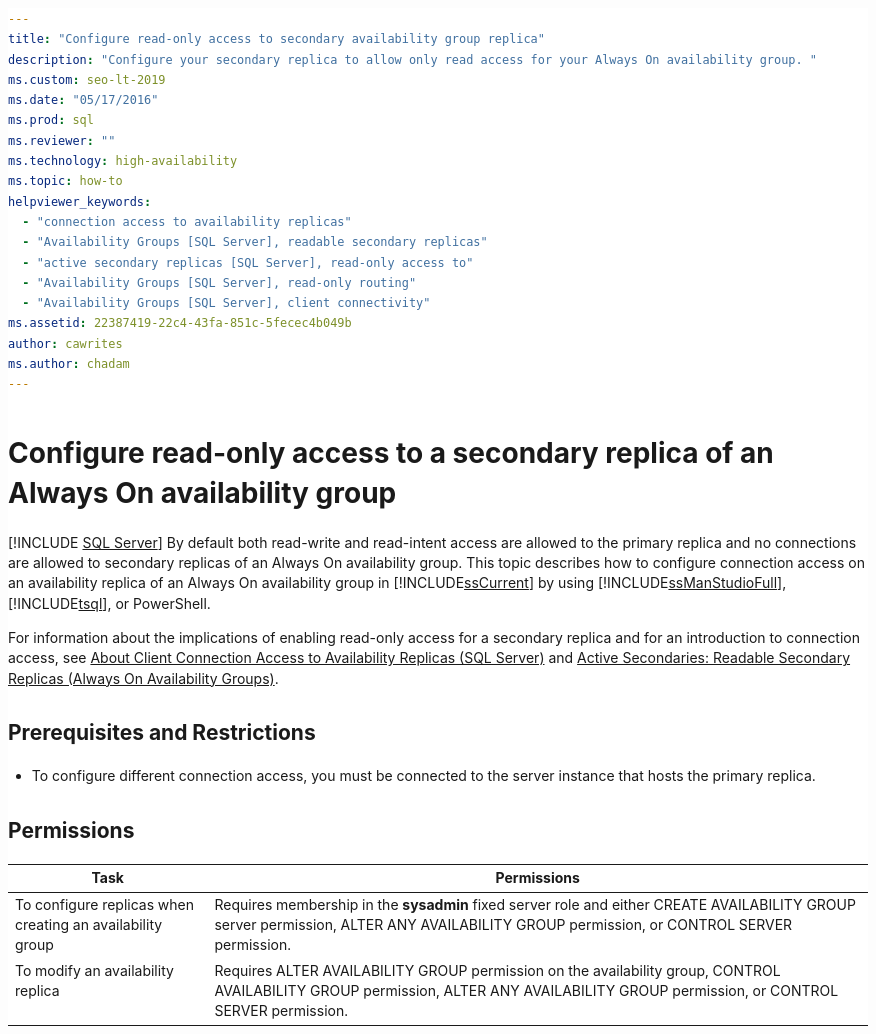 ```yaml
---
title: "Configure read-only access to secondary availability group replica"
description: "Configure your secondary replica to allow only read access for your Always On availability group. "
ms.custom: seo-lt-2019
ms.date: "05/17/2016"
ms.prod: sql
ms.reviewer: ""
ms.technology: high-availability
ms.topic: how-to
helpviewer_keywords: 
  - "connection access to availability replicas"
  - "Availability Groups [SQL Server], readable secondary replicas"
  - "active secondary replicas [SQL Server], read-only access to"
  - "Availability Groups [SQL Server], read-only routing"
  - "Availability Groups [SQL Server], client connectivity"
ms.assetid: 22387419-22c4-43fa-851c-5fecec4b049b
author: cawrites
ms.author: chadam
---
```

# Configure read-only access to a secondary replica of an Always On availability group
[!INCLUDE [SQL Server](../../../includes/applies-to-version/sqlserver.md)]
  By default both read-write and read-intent access are allowed to the primary replica and no connections are allowed to secondary replicas of an Always On availability group. This topic describes how to configure connection access on an availability replica of an Always On availability group in [!INCLUDE[ssCurrent](../../../includes/sscurrent-md.md)] by using [!INCLUDE[ssManStudioFull](../../../includes/ssmanstudiofull-md.md)], [!INCLUDE[tsql](../../../includes/tsql-md.md)], or PowerShell.  
  
 For information about the implications of enabling read-only access for a secondary replica and for an introduction to connection access, see [About Client Connection Access to Availability Replicas &#40;SQL Server&#41;](../../../database-engine/availability-groups/windows/about-client-connection-access-to-availability-replicas-sql-server.md) and [Active Secondaries: Readable Secondary Replicas &#40;Always On Availability Groups&#41;](../../../database-engine/availability-groups/windows/active-secondaries-readable-secondary-replicas-always-on-availability-groups.md).  
  
 
##  <a name="Prerequisites"></a> Prerequisites and Restrictions  
  
-   To configure different connection access, you must be connected to the server instance that hosts the primary replica.  
  
##  <a name="Permissions"></a> Permissions  
  
|Task|Permissions|  
|----------|-----------------|  
|To configure replicas when creating an availability group|Requires membership in the **sysadmin** fixed server role and either CREATE AVAILABILITY GROUP server permission, ALTER ANY AVAILABILITY GROUP permission, or CONTROL SERVER permission.|  
|To modify an availability replica|Requires ALTER AVAILABILITY GROUP permission on the availability group, CONTROL AVAILABILITY GROUP permission, ALTER ANY AVAILABILITY GROUP permission, or CONTROL SERVER permission.|  
  
